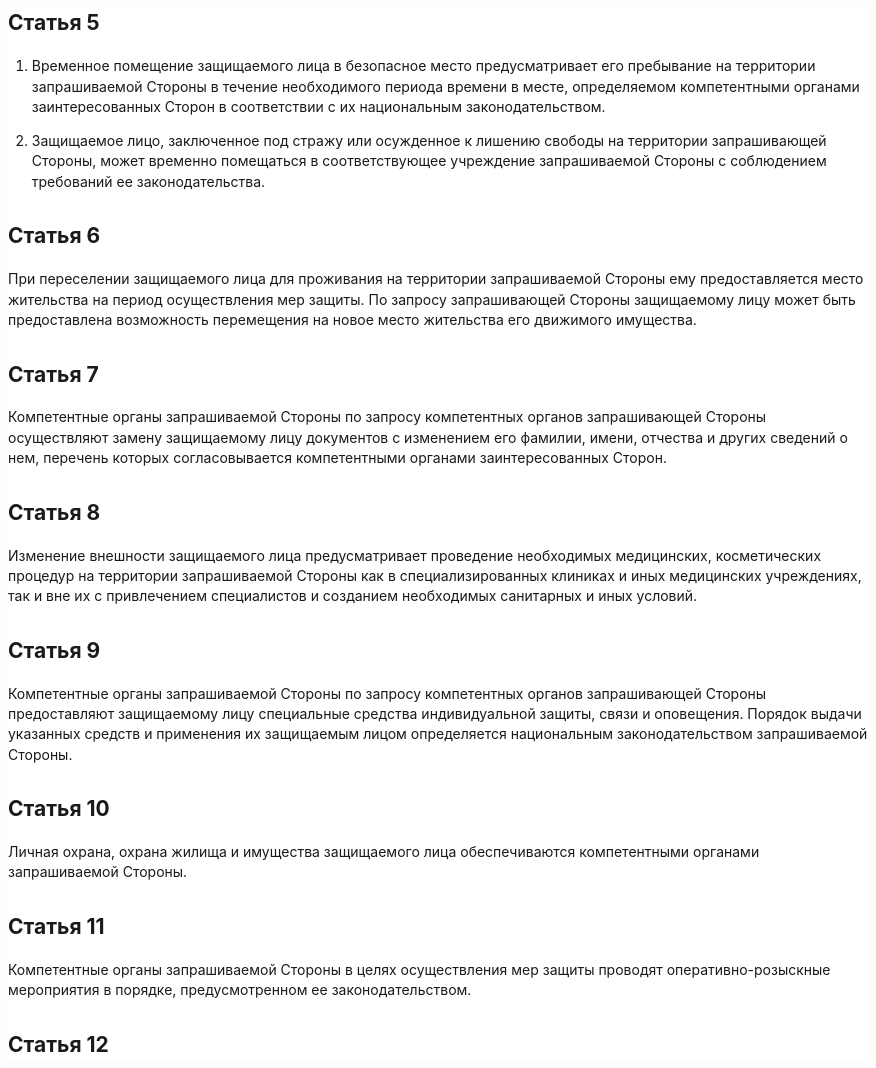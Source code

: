 ## Статья 5

1. Временное помещение защищаемого лица в безопасное место предусматривает его пребывание на территории запрашиваемой Стороны в течение необходимого периода времени в месте, определяемом компетентными органами заинтересованных Сторон в соответствии с их национальным законодательством.

2. Защищаемое лицо, заключенное под стражу или осужденное к лишению свободы на территории запрашивающей Стороны, может временно помещаться в соответствующее учреждение запрашиваемой Стороны с соблюдением требований ее законодательства.

## Статья 6

При переселении защищаемого лица для проживания на территории запрашиваемой Стороны ему предоставляется место жительства на период осуществления мер защиты. По запросу запрашивающей Стороны защищаемому лицу может быть предоставлена возможность перемещения на новое место жительства его движимого имущества.

## Статья 7

Компетентные органы запрашиваемой Стороны по запросу компетентных органов запрашивающей Стороны осуществляют замену защищаемому лицу документов с изменением его фамилии, имени, отчества и других сведений о нем, перечень которых согласовывается компетентными органами заинтересованных Сторон.

## Статья 8

Изменение внешности защищаемого лица предусматривает проведение необходимых медицинских, косметических процедур на территории запрашиваемой Стороны как в специализированных клиниках и иных медицинских учреждениях, так и вне их с привлечением специалистов и созданием необходимых санитарных и иных условий.

## Статья 9

Компетентные органы запрашиваемой Стороны по запросу компетентных органов запрашивающей Стороны предоставляют защищаемому лицу специальные средства индивидуальной защиты, связи и оповещения. Порядок выдачи указанных средств и применения их защищаемым лицом определяется национальным законодательством запрашиваемой Стороны.

## Статья 10

Личная охрана, охрана жилища и имущества защищаемого лица обеспечиваются компетентными органами запрашиваемой Стороны.

## Статья 11

Компетентные органы запрашиваемой Стороны в целях осуществления мер защиты проводят оперативно-розыскные мероприятия в порядке, предусмотренном ее законодательством.

## Статья 12
